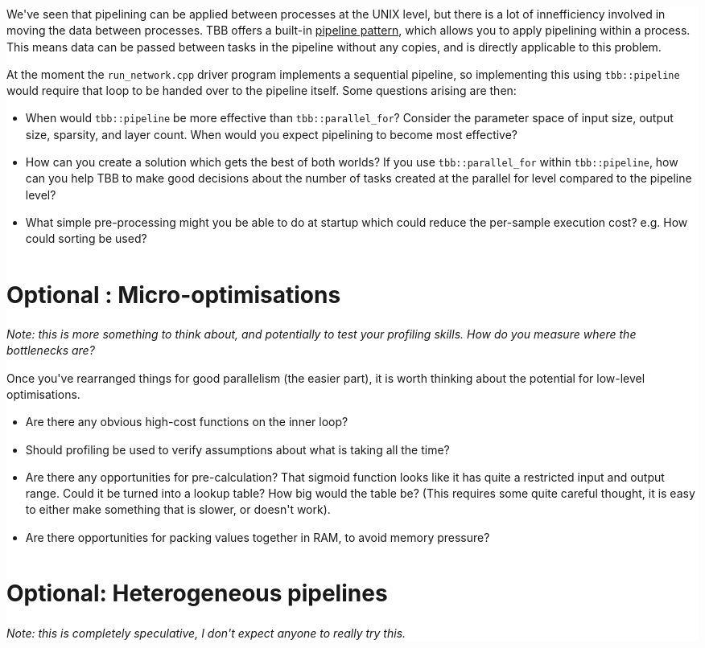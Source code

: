We've seen that pipelining can be applied between processes
at the UNIX level, but there is a lot of innefficiency involved
in moving the data between processes. TBB offers a
built-in [pipeline pattern](https://www.threadingbuildingblocks.org/docs/help/reference/algorithms/pipeline_cls.html),
which allows you to apply pipelining within a process. This
means data can be passed between tasks in the pipeline without
any copies, and is directly applicable to this problem.

At the moment the `run_network.cpp` driver program implements a sequential
pipeline, so implementing this using `tbb::pipeline` would require
that loop to be handed over to the pipeline itself. Some questions
arising are then:

- When would `tbb::pipeline` be more effective than `tbb::parallel_for`? Consider
  the parameter space of input size, output size, sparsity, and layer count.
  When would you expect pipelining to become most effective?

- How can you create a solution which gets the best of both worlds? If you
  use `tbb::parallel_for` within `tbb::pipeline`, how can you help TBB
  to make good decisions about the number of tasks created at the parallel
  for level compared to the pipeline level?

- What simple pre-processing might you be able to do at startup
  which could reduce the per-sample execution cost? e.g. How could
  sorting be used?

Optional : Micro-optimisations
==============================

_Note: this is more something to think about, and potentially
to test your profiling skills. How do you measure where the
bottlenecks are?_

Once you've rearranged things for good parallelism (the easier
part), it is worth thinking about the potential for low-level
optimisations.

- Are there any obvious high-cost functions on the inner loop?
  
- Should profiling be used to verify assumptions about what is
  taking all the time?

- Are there any opportunities for pre-calculation? That sigmoid
  function looks like it has quite a restricted input and output
  range. Could it be turned into a lookup table? How big would
  the table be? (This requires some quite careful thought, it
  is easy to either make something that is slower, or doesn't work).

- Are there opportunities for packing values together in RAM,
  to avoid memory pressure?

Optional: Heterogeneous pipelines
=================================

_Note: this is completely speculative, I don't expect anyone to
really try this._
